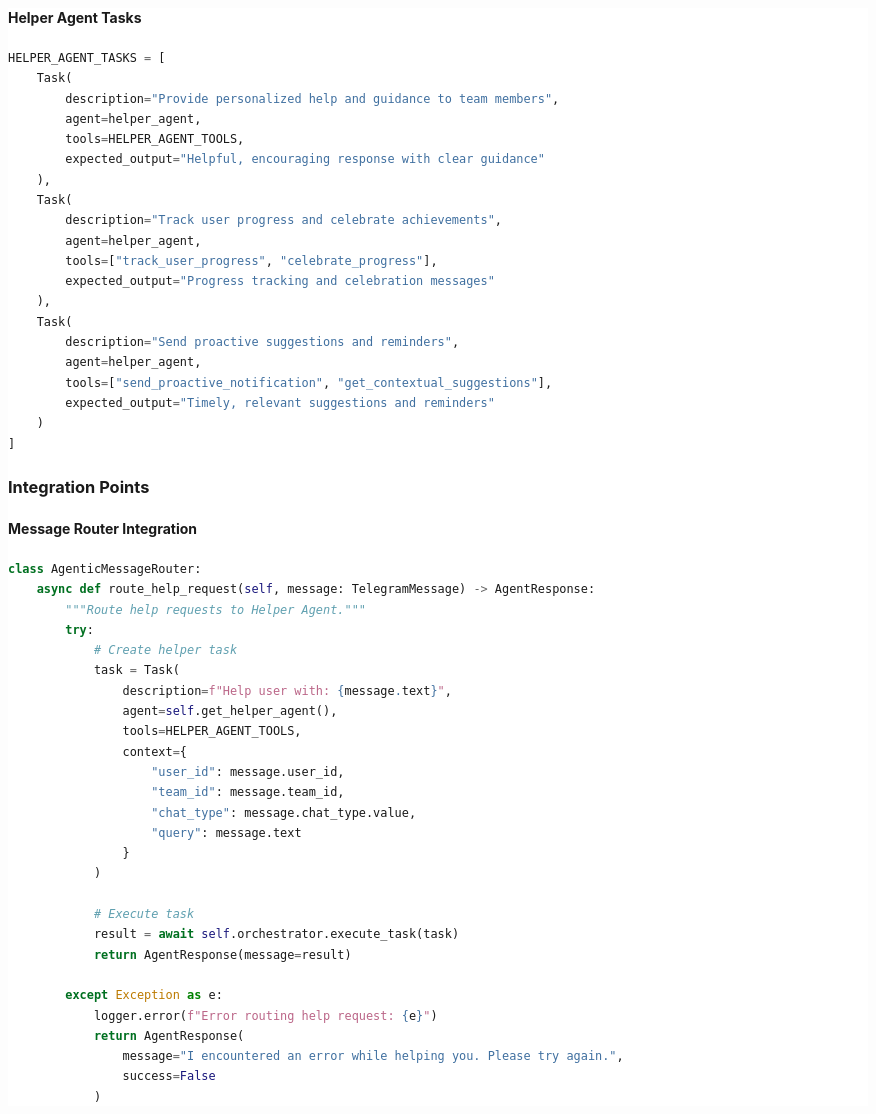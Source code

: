 #### **Helper Agent Tasks**
```python
HELPER_AGENT_TASKS = [
    Task(
        description="Provide personalized help and guidance to team members",
        agent=helper_agent,
        tools=HELPER_AGENT_TOOLS,
        expected_output="Helpful, encouraging response with clear guidance"
    ),
    Task(
        description="Track user progress and celebrate achievements",
        agent=helper_agent,
        tools=["track_user_progress", "celebrate_progress"],
        expected_output="Progress tracking and celebration messages"
    ),
    Task(
        description="Send proactive suggestions and reminders",
        agent=helper_agent,
        tools=["send_proactive_notification", "get_contextual_suggestions"],
        expected_output="Timely, relevant suggestions and reminders"
    )
]
```

### **Integration Points**

#### **Message Router Integration**
```python
class AgenticMessageRouter:
    async def route_help_request(self, message: TelegramMessage) -> AgentResponse:
        """Route help requests to Helper Agent."""
        try:
            # Create helper task
            task = Task(
                description=f"Help user with: {message.text}",
                agent=self.get_helper_agent(),
                tools=HELPER_AGENT_TOOLS,
                context={
                    "user_id": message.user_id,
                    "team_id": message.team_id,
                    "chat_type": message.chat_type.value,
                    "query": message.text
                }
            )
            
            # Execute task
            result = await self.orchestrator.execute_task(task)
            return AgentResponse(message=result)
            
        except Exception as e:
            logger.error(f"Error routing help request: {e}")
            return AgentResponse(
                message="I encountered an error while helping you. Please try again.",
                success=False
            )
```
